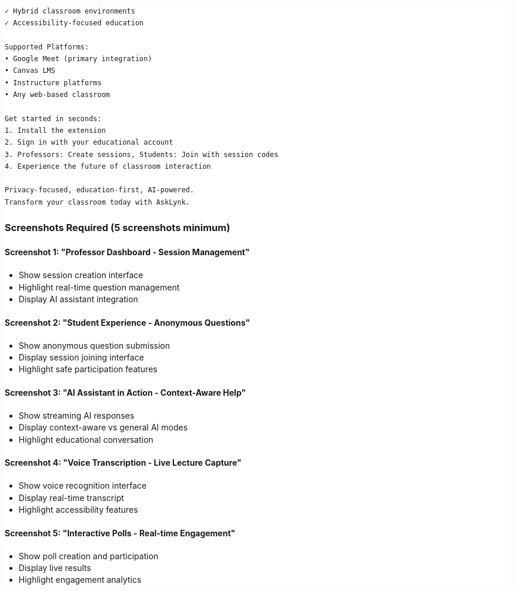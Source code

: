 ```
✓ Hybrid classroom environments
✓ Accessibility-focused education

Supported Platforms:
• Google Meet (primary integration)
• Canvas LMS
• Instructure platforms
• Any web-based classroom

Get started in seconds:
1. Install the extension
2. Sign in with your educational account
3. Professors: Create sessions, Students: Join with session codes
4. Experience the future of classroom interaction

Privacy-focused, education-first, AI-powered.
Transform your classroom today with AskLynk.
```

### Screenshots Required (5 screenshots minimum)

#### Screenshot 1: "Professor Dashboard - Session Management"

- Show session creation interface
- Highlight real-time question management
- Display AI assistant integration

#### Screenshot 2: "Student Experience - Anonymous Questions"

- Show anonymous question submission
- Display session joining interface
- Highlight safe participation features

#### Screenshot 3: "AI Assistant in Action - Context-Aware Help"

- Show streaming AI responses
- Display context-aware vs general AI modes
- Highlight educational conversation

#### Screenshot 4: "Voice Transcription - Live Lecture Capture"

- Show voice recognition interface
- Display real-time transcript
- Highlight accessibility features

#### Screenshot 5: "Interactive Polls - Real-time Engagement"

- Show poll creation and participation
- Display live results
- Highlight engagement analytics
